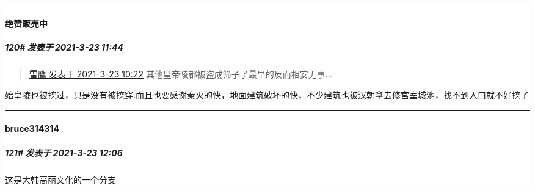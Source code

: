 
-----

####  绝赞販売中  
##### 120#       发表于 2021-3-23 11:44


<blockquote><a href="httphttps://bbs.saraba1st.com/2b/forum.php?mod=redirect&amp;goto=findpost&amp;pid=50707214&amp;ptid=1994097" target="_blank">雷鹰 发表于 2021-3-23 10:22</a>
其他皇帝陵都被盗成筛子了最早的反而相安无事...</blockquote>
始皇陵也被挖过，只是没有被挖穿.而且也要感谢秦灭的快，地面建筑破坏的快，不少建筑也被汉朝拿去修宫室城池，找不到入口就不好挖了


-----

####  bruce314314  
##### 121#       发表于 2021-3-23 12:06


这是大韩高丽文化的一个分支


                                             